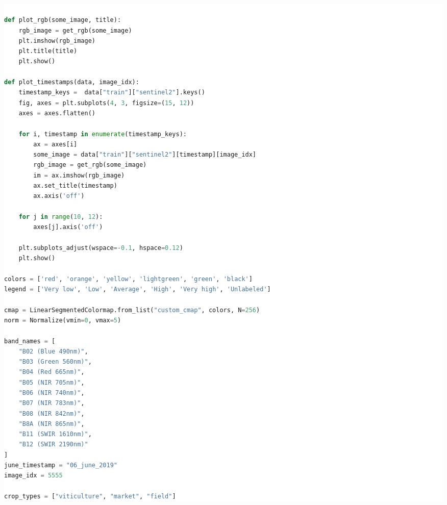 ```python
    
def plot_rgb(some_image, title):
    rgb_image = get_rgb(some_image)
    plt.imshow(rgb_image)
    plt.title(title)
    plt.show()

def plot_timestamps(data, image_idx):
    timestamp_keys =  data["train"]["sentinel2"].keys()
    fig, axes = plt.subplots(4, 3, figsize=(15, 12))
    axes = axes.flatten()

    for i, timestamp in enumerate(timestamp_keys):
        ax = axes[i]
        some_image = data["train"]["sentinel2"][timestamp][image_idx]
        rgb_image = get_rgb(some_image)
        im = ax.imshow(rgb_image)
        ax.set_title(timestamp)
        ax.axis('off')

    for j in range(10, 12):
        axes[j].axis('off')
    
    plt.subplots_adjust(wspace=-0.1, hspace=0.12)
    plt.show()

colors = ['red', 'orange', 'yellow', 'lightgreen', 'green', 'black']
legend = ['Very low', 'Low', 'Average', 'High', 'Very high', 'Unlabeled']

cmap = LinearSegmentedColormap.from_list("custom_cmap", colors, N=256)
norm = Normalize(vmin=0, vmax=5)

band_names = [
    "B02 (Blue 490nm)", 
    "B03 (Green 560nm)", 
    "B04 (Red 665nm)", 
    "B05 (NIR 705nm)", 
    "B06 (NIR 740nm)",
    "B07 (NIR 783nm)", 
    "B08 (NIR 842nm)",
    "B8A (NIR 865nm)",
    "B11 (SWIR 1610nm)", 
    "B12 (SWIR 2190nm)"
]
june_timestamp = "06_june_2019"
image_idx = 5555

crop_types = ["viticulture", "market", "field"]

```
